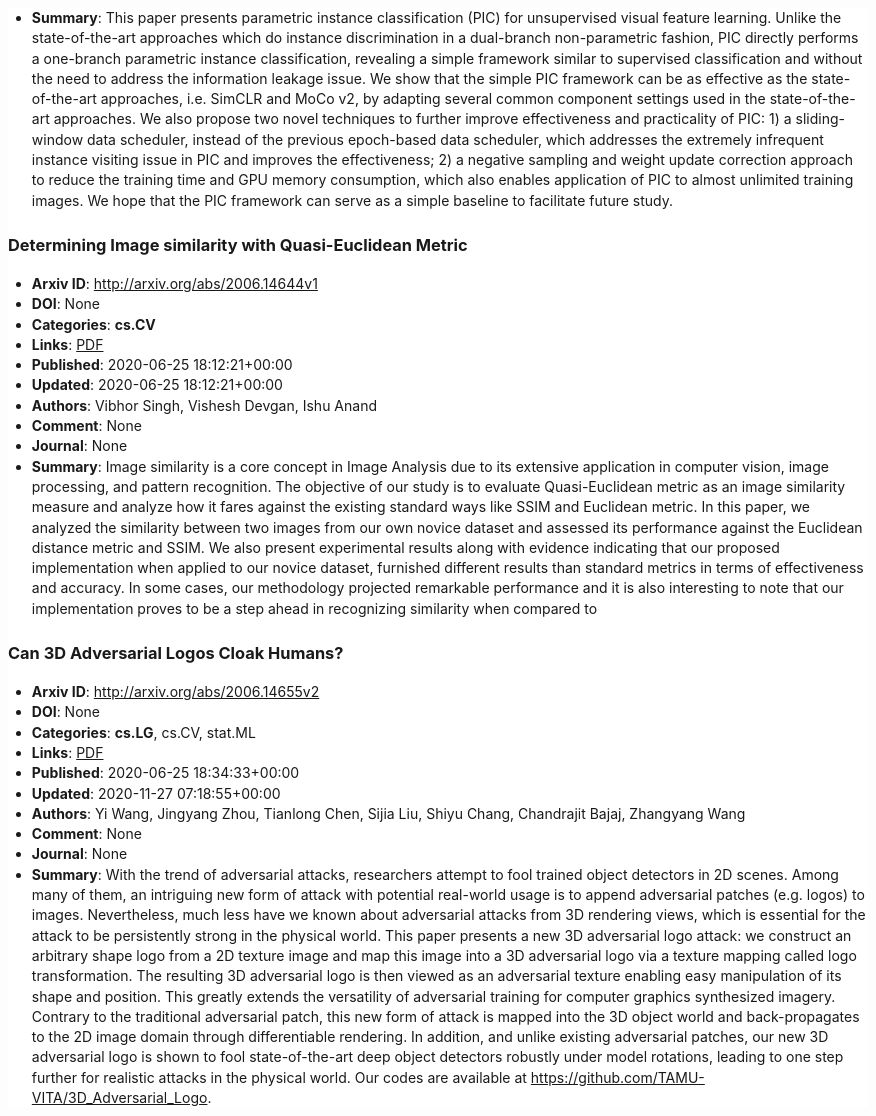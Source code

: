 - **Summary**: This paper presents parametric instance classification (PIC) for unsupervised visual feature learning. Unlike the state-of-the-art approaches which do instance discrimination in a dual-branch non-parametric fashion, PIC directly performs a one-branch parametric instance classification, revealing a simple framework similar to supervised classification and without the need to address the information leakage issue. We show that the simple PIC framework can be as effective as the state-of-the-art approaches, i.e. SimCLR and MoCo v2, by adapting several common component settings used in the state-of-the-art approaches. We also propose two novel techniques to further improve effectiveness and practicality of PIC: 1) a sliding-window data scheduler, instead of the previous epoch-based data scheduler, which addresses the extremely infrequent instance visiting issue in PIC and improves the effectiveness; 2) a negative sampling and weight update correction approach to reduce the training time and GPU memory consumption, which also enables application of PIC to almost unlimited training images. We hope that the PIC framework can serve as a simple baseline to facilitate future study.



### Determining Image similarity with Quasi-Euclidean Metric
- **Arxiv ID**: http://arxiv.org/abs/2006.14644v1
- **DOI**: None
- **Categories**: **cs.CV**
- **Links**: [PDF](http://arxiv.org/pdf/2006.14644v1)
- **Published**: 2020-06-25 18:12:21+00:00
- **Updated**: 2020-06-25 18:12:21+00:00
- **Authors**: Vibhor Singh, Vishesh Devgan, Ishu Anand
- **Comment**: None
- **Journal**: None
- **Summary**: Image similarity is a core concept in Image Analysis due to its extensive application in computer vision, image processing, and pattern recognition. The objective of our study is to evaluate Quasi-Euclidean metric as an image similarity measure and analyze how it fares against the existing standard ways like SSIM and Euclidean metric. In this paper, we analyzed the similarity between two images from our own novice dataset and assessed its performance against the Euclidean distance metric and SSIM. We also present experimental results along with evidence indicating that our proposed implementation when applied to our novice dataset, furnished different results than standard metrics in terms of effectiveness and accuracy. In some cases, our methodology projected remarkable performance and it is also interesting to note that our implementation proves to be a step ahead in recognizing similarity when compared to



### Can 3D Adversarial Logos Cloak Humans?
- **Arxiv ID**: http://arxiv.org/abs/2006.14655v2
- **DOI**: None
- **Categories**: **cs.LG**, cs.CV, stat.ML
- **Links**: [PDF](http://arxiv.org/pdf/2006.14655v2)
- **Published**: 2020-06-25 18:34:33+00:00
- **Updated**: 2020-11-27 07:18:55+00:00
- **Authors**: Yi Wang, Jingyang Zhou, Tianlong Chen, Sijia Liu, Shiyu Chang, Chandrajit Bajaj, Zhangyang Wang
- **Comment**: None
- **Journal**: None
- **Summary**: With the trend of adversarial attacks, researchers attempt to fool trained object detectors in 2D scenes. Among many of them, an intriguing new form of attack with potential real-world usage is to append adversarial patches (e.g. logos) to images. Nevertheless, much less have we known about adversarial attacks from 3D rendering views, which is essential for the attack to be persistently strong in the physical world. This paper presents a new 3D adversarial logo attack: we construct an arbitrary shape logo from a 2D texture image and map this image into a 3D adversarial logo via a texture mapping called logo transformation. The resulting 3D adversarial logo is then viewed as an adversarial texture enabling easy manipulation of its shape and position. This greatly extends the versatility of adversarial training for computer graphics synthesized imagery. Contrary to the traditional adversarial patch, this new form of attack is mapped into the 3D object world and back-propagates to the 2D image domain through differentiable rendering. In addition, and unlike existing adversarial patches, our new 3D adversarial logo is shown to fool state-of-the-art deep object detectors robustly under model rotations, leading to one step further for realistic attacks in the physical world. Our codes are available at https://github.com/TAMU-VITA/3D_Adversarial_Logo.